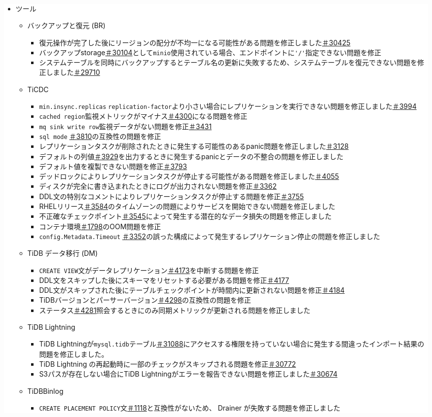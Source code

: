 -   ツール

    -   バックアップと復元 (BR)

        -   復元操作が完了した後にリージョンの配分が不均一になる可能性がある問題を修正しました[＃30425](https://github.com/pingcap/tidb/issues/30425)
        -   バックアップstorage[＃30104](https://github.com/pingcap/tidb/issues/30104)として`minio`使用されている場合、エンドポイントに`'/'`指定できない問題を修正
        -   システムテーブルを同時にバックアップするとテーブル名の更新に失敗するため、システムテーブルを復元できない問題を修正しました[＃29710](https://github.com/pingcap/tidb/issues/29710)

    -   TiCDC

        -   `min.insync.replicas` `replication-factor`より小さい場合にレプリケーションを実行できない問題を修正しました[＃3994](https://github.com/pingcap/tiflow/issues/3994)
        -   `cached region`監視メトリックがマイナス[＃4300](https://github.com/pingcap/tiflow/issues/4300)になる問題を修正
        -   `mq sink write row`監視データがない問題を修正[＃3431](https://github.com/pingcap/tiflow/issues/3431)
        -   `sql mode` [＃3810](https://github.com/pingcap/tiflow/issues/3810)の互換性の問題を修正
        -   レプリケーションタスクが削除されたときに発生する可能性のあるpanic問題を修正しました[＃3128](https://github.com/pingcap/tiflow/issues/3128)
        -   デフォルトの列値[＃3929](https://github.com/pingcap/tiflow/issues/3929)を出力するときに発生するpanicとデータの不整合の問題を修正しました
        -   デフォルト値を複製できない問題を修正[＃3793](https://github.com/pingcap/tiflow/issues/3793)
        -   デッドロックによりレプリケーションタスクが停止する可能性がある問題を修正しました[＃4055](https://github.com/pingcap/tiflow/issues/4055)
        -   ディスクが完全に書き込まれたときにログが出力されない問題を修正[＃3362](https://github.com/pingcap/tiflow/issues/3362)
        -   DDL文の特別なコメントによりレプリケーションタスクが停止する問題を修正[＃3755](https://github.com/pingcap/tiflow/issues/3755)
        -   RHELリリース[＃3584](https://github.com/pingcap/tiflow/issues/3584)のタイムゾーンの問題によりサービスを開始できない問題を修正しました
        -   不正確なチェックポイント[＃3545](https://github.com/pingcap/tiflow/issues/3545)によって発生する潜在的なデータ損失の問題を修正しました
        -   コンテナ環境[＃1798](https://github.com/pingcap/tiflow/issues/1798)のOOM問題を修正
        -   `config.Metadata.Timeout` [＃3352](https://github.com/pingcap/tiflow/issues/3352)の誤った構成によって発生するレプリケーション停止の問題を修正しました

    -   TiDB データ移行 (DM)

        -   `CREATE VIEW`文がデータレプリケーション[＃4173](https://github.com/pingcap/tiflow/issues/4173)を中断する問題を修正
        -   DDL文をスキップした後にスキーマをリセットする必要がある問題を修正[＃4177](https://github.com/pingcap/tiflow/issues/4177)
        -   DDL文がスキップされた後にテーブルチェックポイントが時間内に更新されない問題を修正[＃4184](https://github.com/pingcap/tiflow/issues/4184)
        -   TiDBバージョンとパーサーバージョン[＃4298](https://github.com/pingcap/tiflow/issues/4298)の互換性の問題を修正
        -   ステータス[＃4281](https://github.com/pingcap/tiflow/issues/4281)照会するときにのみ同期メトリックが更新される問題を修正しました

    -   TiDB Lightning

        -   TiDB Lightningが`mysql.tidb`テーブル[＃31088](https://github.com/pingcap/tidb/issues/31088)にアクセスする権限を持っていない場合に発生する間違ったインポート結果の問題を修正しました。
        -   TiDB Lightning の再起動時に一部のチェックがスキップされる問題を修正[＃30772](https://github.com/pingcap/tidb/issues/30772)
        -   S3パスが存在しない場合にTiDB Lightningがエラーを報告できない問題を修正しました[＃30674](https://github.com/pingcap/tidb/pull/30674)

    -   TiDBBinlog

        -   `CREATE PLACEMENT POLICY`文[＃1118](https://github.com/pingcap/tidb-binlog/issues/1118)と互換性がないため、 Drainer が失敗する問題を修正しました
